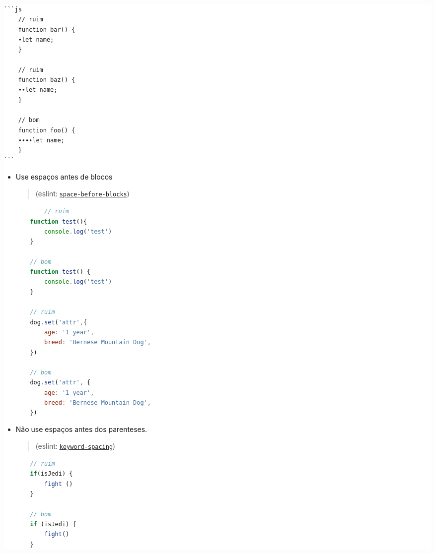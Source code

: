     ```js
        // ruim
        function bar() {
        ∙let name;
        }

        // ruim
        function baz() {
        ∙∙let name;
        }
        
        // bom
        function foo() {
        ∙∙∙∙let name;
        }
    ```
- Use espaços antes de blocos
    >(eslint: [`space-before-blocks`](https://eslint.org/docs/rules/space-before-blocks.html))
    
    ```js
            // ruim
        function test(){
            console.log('test')
        }

        // bom
        function test() {
            console.log('test')
        }

        // ruim
        dog.set('attr',{
            age: '1 year',
            breed: 'Bernese Mountain Dog',
        })

        // bom
        dog.set('attr', {
            age: '1 year',
            breed: 'Bernese Mountain Dog',
        })
    ```
- Não use espaços antes dos parenteses.
    >(eslint: [`keyword-spacing`](https://eslint.org/docs/rules/keyword-spacing.html))
    
    ```javascript
        // ruim
        if(isJedi) {
            fight ()
        }

        // bom
        if (isJedi) {
            fight()
        }
